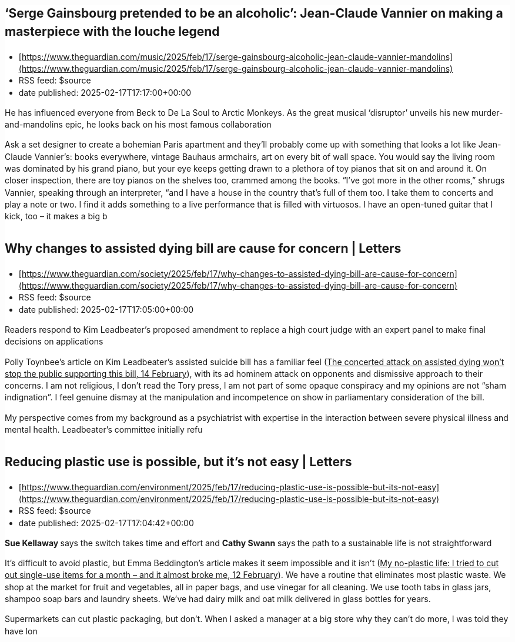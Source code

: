 ## ‘Serge Gainsbourg pretended to be an alcoholic’: Jean-Claude Vannier on making a masterpiece with the louche legend
 - [https://www.theguardian.com/music/2025/feb/17/serge-gainsbourg-alcoholic-jean-claude-vannier-mandolins](https://www.theguardian.com/music/2025/feb/17/serge-gainsbourg-alcoholic-jean-claude-vannier-mandolins)
 - RSS feed: $source
 - date published: 2025-02-17T17:17:00+00:00

<p>He has influenced everyone from Beck to De La Soul to Arctic Monkeys. As the great musical ‘disruptor’ unveils his new murder-and-mandolins epic, he looks back on his most famous collaboration</p><p>Ask a set designer to create a bohemian Paris apartment and they’ll probably come up with something that looks a lot like Jean-Claude Vannier’s: books everywhere, vintage Bauhaus armchairs, art on every bit of wall space. You would say the living room was dominated by his grand piano, but your eye keeps getting drawn to a plethora of toy pianos that sit on and around it. On closer inspection, there are toy pianos on the shelves too, crammed among the books. “I’ve got more in the other rooms,” shrugs Vannier, speaking through an interpreter, “and I have a house in the country that’s full of them too. I take them to concerts and play a note or two. I find it adds something to a live performance that is filled with virtuosos. I have an open-tuned guitar that I kick, too – it makes a big b

## Why changes to assisted dying bill are cause for concern | Letters
 - [https://www.theguardian.com/society/2025/feb/17/why-changes-to-assisted-dying-bill-are-cause-for-concern](https://www.theguardian.com/society/2025/feb/17/why-changes-to-assisted-dying-bill-are-cause-for-concern)
 - RSS feed: $source
 - date published: 2025-02-17T17:05:00+00:00

<p>Readers respond to Kim Leadbeater’s proposed amendment to replace a high court judge with an expert panel to make final decisions on applications </p><p>Polly Toynbee’s article on Kim&nbsp;Leadbeater’s assisted suicide bill has a familiar feel (<a href="https://www.theguardian.com/commentisfree/2025/feb/14/campaign-against-assisted-dying-bill-kim-leadbeater-public-support">The concerted attack on assisted dying won’t stop the public supporting this bill, 14 February</a>), with its ad hominem attack on opponents and dismissive approach to their concerns. I am not religious, I don’t read the Tory press, I am not part of some opaque conspiracy and my opinions are not&nbsp;“sham indignation”. I feel genuine dismay at the manipulation and incompetence on show in parliamentary consideration of the bill.</p><p>My perspective comes from my background as a psychiatrist with expertise in the interaction between severe physical illness and mental health. Leadbeater’s committee initially refu

## Reducing plastic use is possible, but it’s not easy | Letters
 - [https://www.theguardian.com/environment/2025/feb/17/reducing-plastic-use-is-possible-but-its-not-easy](https://www.theguardian.com/environment/2025/feb/17/reducing-plastic-use-is-possible-but-its-not-easy)
 - RSS feed: $source
 - date published: 2025-02-17T17:04:42+00:00

<p><strong>Sue Kellaway </strong>says the switch takes time and effort and <strong>Cathy Swann</strong> says<strong> </strong>the path to a sustainable life is not straightforward</p><p>It’s difficult to avoid plastic, but Emma Beddington’s article makes it seem impossible and it isn’t (<a href="https://www.theguardian.com/environment/2025/feb/12/my-no-plastic-life-i-tried-to-cut-out-single-use-items-for-a-month-and-it-almost-broke-me">My no-plastic life: I tried to cut out single-use items for a month – and it almost broke me, 12 February</a>). We have a routine that eliminates most plastic waste. We shop at the market for fruit and vegetables, all in paper bags, and use vinegar for all cleaning. We use tooth tabs in glass jars, shampoo soap bars and laundry sheets. We’ve had dairy milk and oat milk delivered in glass bottles for years.</p><p>Supermarkets can cut plastic packaging, but don’t. When I&nbsp;asked a manager at a big store why they can’t do more, I was told they have lon
